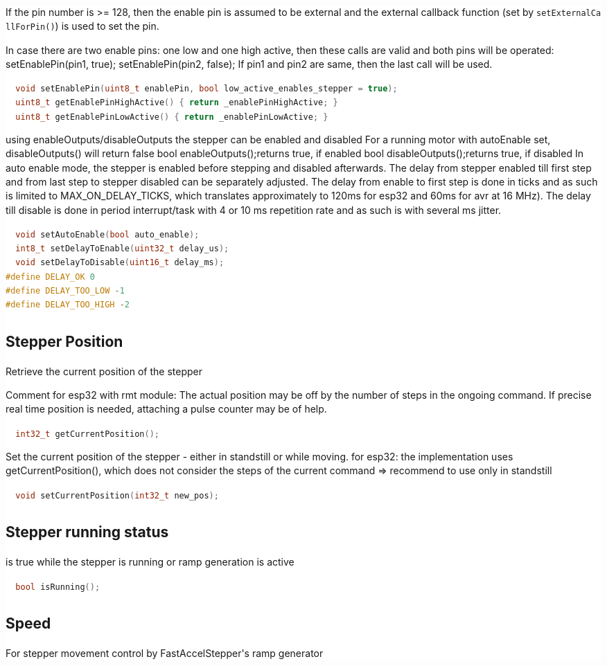If the pin number is >= 128, then the enable pin is assumed to be
external and the external callback function (set by
`setExternalCallForPin()`) is used to set the pin.

In case there are two enable pins: one low and one high active, then
these calls are valid and both pins will be operated:
   setEnablePin(pin1, true);
   setEnablePin(pin2, false);
If pin1 and pin2 are same, then the last call will be used.
```cpp
  void setEnablePin(uint8_t enablePin, bool low_active_enables_stepper = true);
  uint8_t getEnablePinHighActive() { return _enablePinHighActive; }
  uint8_t getEnablePinLowActive() { return _enablePinLowActive; }
```
using enableOutputs/disableOutputs the stepper can be enabled and disabled
For a running motor with autoEnable set, disableOutputs() will return false
  bool enableOutputs();returns true, if enabled
  bool disableOutputs();returns true, if disabled
In auto enable mode, the stepper is enabled before stepping and disabled
afterwards. The delay from stepper enabled till first step and from
last step to stepper disabled can be separately adjusted.
The delay from enable to first step is done in ticks and as such is limited
to MAX_ON_DELAY_TICKS, which translates approximately to 120ms for
esp32 and 60ms for avr at 16 MHz). The delay till disable is done in period
interrupt/task with 4 or 10 ms repetition rate and as such is with several
ms jitter.
```cpp
  void setAutoEnable(bool auto_enable);
  int8_t setDelayToEnable(uint32_t delay_us);
  void setDelayToDisable(uint16_t delay_ms);
#define DELAY_OK 0
#define DELAY_TOO_LOW -1
#define DELAY_TOO_HIGH -2
```
## Stepper Position
Retrieve the current position of the stepper

Comment for esp32 with rmt module:
The actual position may be off by the number of steps in the ongoing
command. If precise real time position is needed, attaching a pulse counter
may be of help.
```cpp
  int32_t getCurrentPosition();
```
Set the current position of the stepper - either in standstill or while
moving.
   for esp32: the implementation uses getCurrentPosition(), which does not
              consider the steps of the current command
              => recommend to use only in standstill
```cpp
  void setCurrentPosition(int32_t new_pos);
```
## Stepper running status
is true while the stepper is running or ramp generation is active
```cpp
  bool isRunning();
```
## Speed
For stepper movement control by FastAccelStepper's ramp generator

